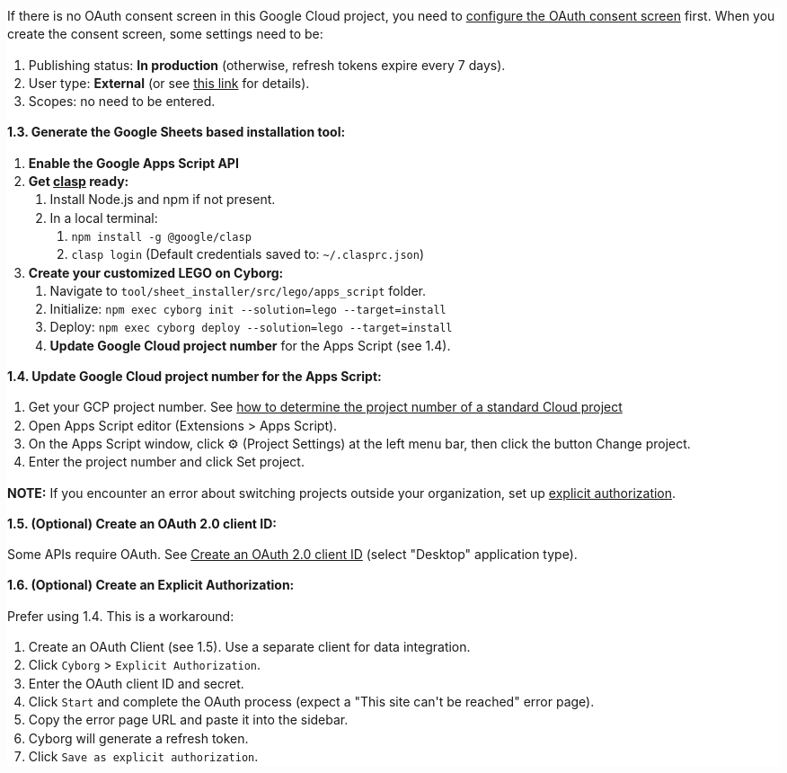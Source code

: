 If there is no OAuth consent screen in this Google Cloud project, you need to [configure the OAuth consent screen](https://developers.google.com/workspace/guides/configure-oauth-consent) first. When you create the consent screen, some settings need to be:

1. Publishing status: **In production** (otherwise, refresh tokens expire every 7 days).
1. User type: **External** (or see [this link](https://support.google.com/cloud/answer/10311615?hl=en#zippy=%2Cexternal%2Cinternal) for details).
1. Scopes: no need to be entered.


**1.3. Generate the Google Sheets based installation tool:**

1. **Enable the Google Apps Script API**
1. **Get [clasp](https://github.com/google/clasp) ready:**
    1. Install Node.js and npm if not present.
    1. In a local terminal:
        1. `npm install -g @google/clasp`
        1. `clasp login` (Default credentials saved to: `~/.clasprc.json`)
1. **Create your customized LEGO on Cyborg:**
    1. Navigate to `tool/sheet_installer/src/lego/apps_script` folder.
    1. Initialize: `npm exec cyborg init --solution=lego --target=install`
    1. Deploy: `npm exec cyborg deploy --solution=lego --target=install`
    1. **Update Google Cloud project number** for the Apps Script (see 1.4).


**1.4. Update Google Cloud project number for the Apps Script:**

1. Get your GCP project number. See [how to determine the project number of a standard Cloud project](https://developers.google.com/apps-script/guides/cloud-platform-projects#determine_the_id_number_of_a_standard)
1. Open Apps Script editor (Extensions > Apps Script).
1. On the Apps Script window, click ⚙️ (Project Settings) at the left menu bar, then click the button Change project.
1. Enter the project number and click Set project.

**NOTE:** If you encounter an error about switching projects outside your organization, set up [explicit authorization](https://github.com/GoogleCloudPlatform/cloud-for-marketing/blob/main/marketing-analytics/activation/gmp-googleads-connector/tutorials/install_tentacles_in_google_sheets.md#16-optional-create-an-explicit-authorzation).

**1.5. (Optional) Create an OAuth 2.0 client ID:**

Some APIs require OAuth. See [Create an OAuth 2.0 client ID](https://developers.google.com/workspace/guides/create-credentials#oauth-client-id) (select "Desktop" application type).

**1.6. (Optional) Create an Explicit Authorization:**

Prefer using 1.4. This is a workaround:

1. Create an OAuth Client (see 1.5). Use a separate client for data integration.
2. Click `Cyborg` > `Explicit Authorization`.
3. Enter the OAuth client ID and secret.
4. Click `Start` and complete the OAuth process (expect a "This site can't be reached" error page).
5. Copy the error page URL and paste it into the sidebar.
6. Cyborg will generate a refresh token.
7. Click `Save as explicit authorization`.
